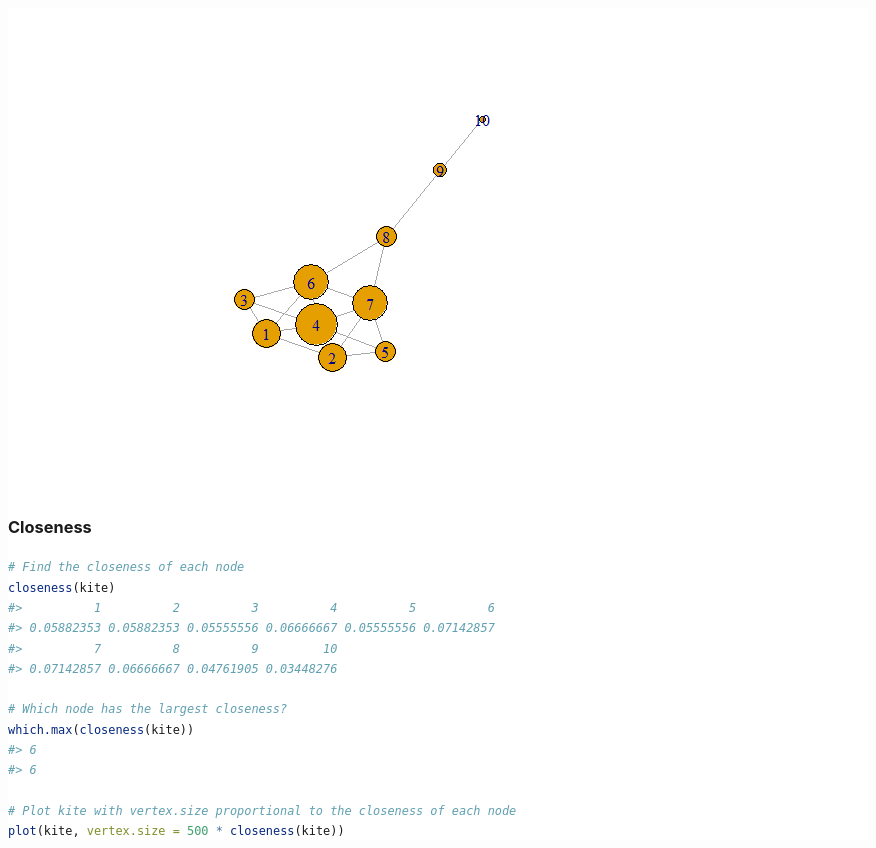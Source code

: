 ![](datacamp_files/figure-gfm/unnamed-chunk-25-1.png)

### Closeness


```r
# Find the closeness of each node
closeness(kite)
#>          1          2          3          4          5          6 
#> 0.05882353 0.05882353 0.05555556 0.06666667 0.05555556 0.07142857 
#>          7          8          9         10 
#> 0.07142857 0.06666667 0.04761905 0.03448276

# Which node has the largest closeness?
which.max(closeness(kite))
#> 6 
#> 6

# Plot kite with vertex.size proportional to the closeness of each node
plot(kite, vertex.size = 500 * closeness(kite))
```
